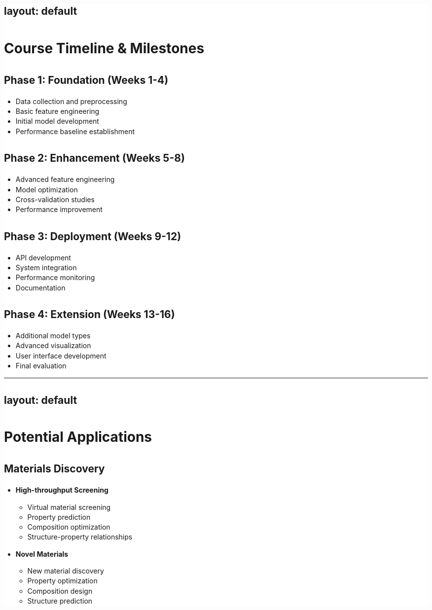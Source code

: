 layout: default
---

# Course Timeline & Milestones

## Phase 1: Foundation (Weeks 1-4)
- Data collection and preprocessing
- Basic feature engineering
- Initial model development
- Performance baseline establishment

## Phase 2: Enhancement (Weeks 5-8)
- Advanced feature engineering
- Model optimization
- Cross-validation studies
- Performance improvement

## Phase 3: Deployment (Weeks 9-12)
- API development
- System integration
- Performance monitoring
- Documentation

## Phase 4: Extension (Weeks 13-16)
- Additional model types
- Advanced visualization
- User interface development
- Final evaluation

---
layout: default
---

# Potential Applications

## Materials Discovery
- **High-throughput Screening**
  - Virtual material screening
  - Property prediction
  - Composition optimization
  - Structure-property relationships

- **Novel Materials**
  - New material discovery
  - Property optimization
  - Composition design
  - Structure prediction
